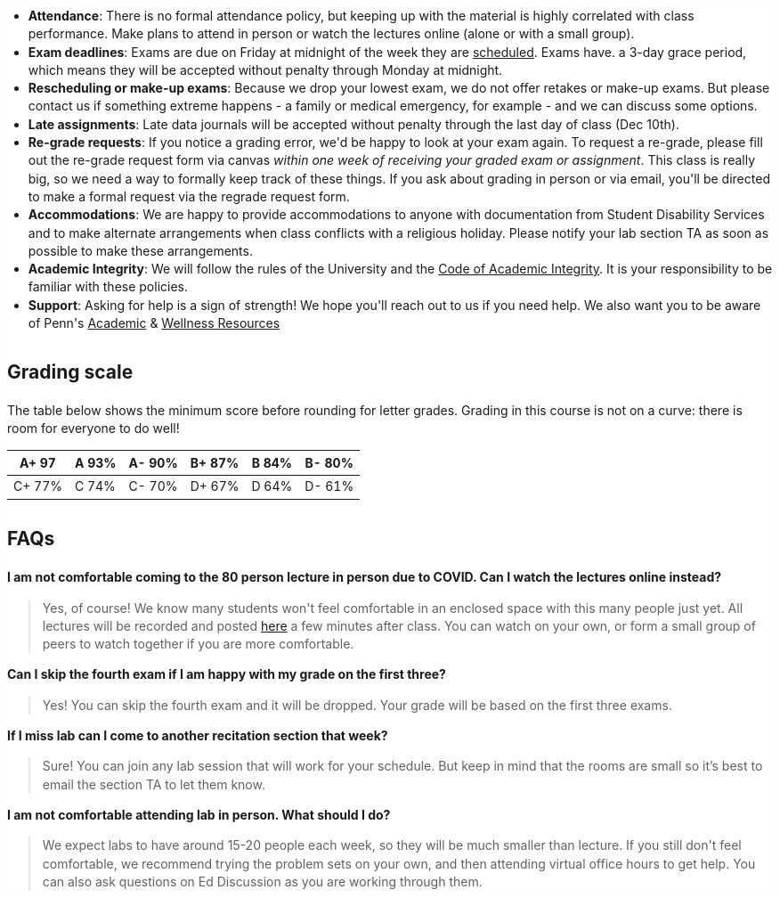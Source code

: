 - **Attendance**: There is no formal attendance policy, but keeping up with the material is highly correlated with class performance. Make plans to attend in person or watch the lectures online (alone or with a small group). 
- **Exam deadlines**: Exams are due on Friday at midnight of the week they are [scheduled](#schedule). Exams have. a 3-day grace period, which means they will be accepted without penalty through Monday at midnight.  
- **Rescheduling or make-up exams**: Because we drop your lowest exam, we do not offer retakes or make-up exams. But please contact us if something extreme happens - a family or medical emergency, for example - and we can discuss some options. 
- **Late assignments**: Late data journals will be accepted without penalty through the last day of class (Dec 10th).
- **Re-grade requests**: If you notice a grading error, we'd be happy to look at your exam again. To request a re-grade, please fill out the re-grade request form via canvas *within one week of receiving your graded exam or assignment*. This class is really big, so we need a way to formally keep track of these things. If you ask about grading in person or via email, you'll be directed to make a formal request via the regrade request form. 
- **Accommodations**: We are happy to provide accommodations to anyone with documentation from Student Disability Services and to make alternate arrangements when class conflicts with a religious holiday. Please notify your lab section TA as soon as possible to make these arrangements.
- **Academic Integrity**: We will follow the rules of the University and the [Code of Academic Integrity](https://catalog.upenn.edu/pennbook/code-of-academic-integrity/).  It is your responsibility to be familiar with these policies.
- **Support**: Asking for help is a sign of strength! We hope you'll reach out to us if you need help. We also want you to be aware of Penn's [Academic](https://www.college.upenn.edu/index.php/support) & [Wellness Resources](https://www.wellnessatpenn.com/)

## Grading scale
The table below shows the minimum score before rounding for letter grades. Grading in this course is not on a curve: there is room for everyone to do well!

A+ 97 | A 93% | A- 90% | B+ 87% | B 84% | B- 80%
--- | --- | --- | --- | --- | ---
C+ 77% | C 74% | C- 70% | D+ 67% | D 64% | D- 61%


## FAQs

**I am not comfortable coming to the 80 person lecture in person due to COVID. Can I watch the lectures online instead?**
> Yes, of course! We know many students won't feel comfortable in an enclosed space with this many people just yet. All lectures will be recorded and posted [here]() a few minutes after class. You can watch on your own, or form a small group of peers to watch together if you are more comfortable. 

**Can I skip the fourth exam if I am happy with my grade on the first three?**
> Yes! You can skip the fourth exam and it will be dropped. Your grade will be based on the first three exams.

**If I miss lab can I come to another recitation section that week?**
> Sure! You can join any lab session that will work for your schedule. But keep in mind that the rooms are small so it’s best to email the section TA to let them know.

**I am not comfortable attending lab in person. What should I do?**
> We expect labs to have around 15-20 people each week, so they will be much smaller than lecture. If you still don't feel comfortable, we recommend trying the problem sets on your own, and then attending virtual office hours to get help. You can also ask questions on Ed Discussion as you are working through them. 
